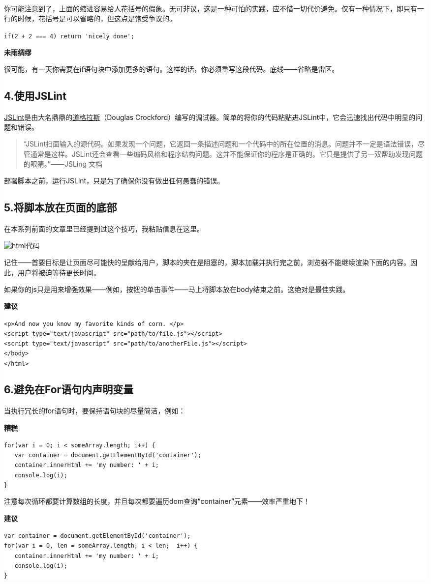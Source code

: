 你可能注意到了，上面的缩进容易给人花括号的假象。无可非议，这是一种可怕的实践，应不惜一切代价避免。仅有一种情况下，即只有一行的时候，花括号是可以省略的，但这点是饱受争议的。

	if(2 + 2 === 4) return 'nicely done'; 

**未雨绸缪**

很可能，有一天你需要在if语句块中添加更多的语句。这样的话，你必须重写这段代码。底线——省略是雷区。

## 4.使用JSLint ##

 [JSLint](http://www.jslint.com/)是由大名鼎鼎的[道格拉斯](http://www.crockford.com/)（Douglas Crockford）编写的调试器。简单的将你的代码粘贴进JSLint中，它会迅速找出代码中明显的问题和错误。



> “JSLint扫面输入的源代码。如果发现一个问题，它返回一条描述问题和一个代码中的所在位置的消息。问题并不一定是语法错误，尽管通常是这样。JSLint还会查看一些编码风格和程序结构问题。这并不能保证你的程序是正确的。它只是提供了另一双帮助发现问题的眼睛。”——JSLing 文档

部署脚本之前，运行JSLint，只是为了确保你没有做出任何愚蠢的错误。

## 5.将脚本放在页面的底部 ##

在本系列前面的文章里已经提到过这个技巧，我粘贴信息在这里。

![html代码]({{BLOG_IMG}}27.png)

记住——首要目标是让页面尽可能快的呈献给用户，脚本的夹在是阻塞的，脚本加载并执行完之前，浏览器不能继续渲染下面的内容。因此，用户将被迫等待更长时间。

如果你的js只是用来增强效果——例如，按钮的单击事件——马上将脚本放在body结束之前。这绝对是最佳实践。

**建议**

	<p>And now you know my favorite kinds of corn. </p>  
	<script type="text/javascript" src="path/to/file.js"></script>  
	<script type="text/javascript" src="path/to/anotherFile.js"></script>  
	</body>  
	</html>  

## 6.避免在For语句内声明变量 ##

当执行冗长的for语句时，要保持语句块的尽量简洁，例如：

**糟糕**

	for(var i = 0; i < someArray.length; i++) {  
	   var container = document.getElementById('container');  
	   container.innerHtml += 'my number: ' + i;  
	   console.log(i);  
	} 

注意每次循环都要计算数组的长度，并且每次都要遍历dom查询“container”元素——效率严重地下！

**建议**

	var container = document.getElementById('container');  
	for(var i = 0, len = someArray.length; i < len;  i++) {  
	   container.innerHtml += 'my number: ' + i;  
	   console.log(i);  
	} 
